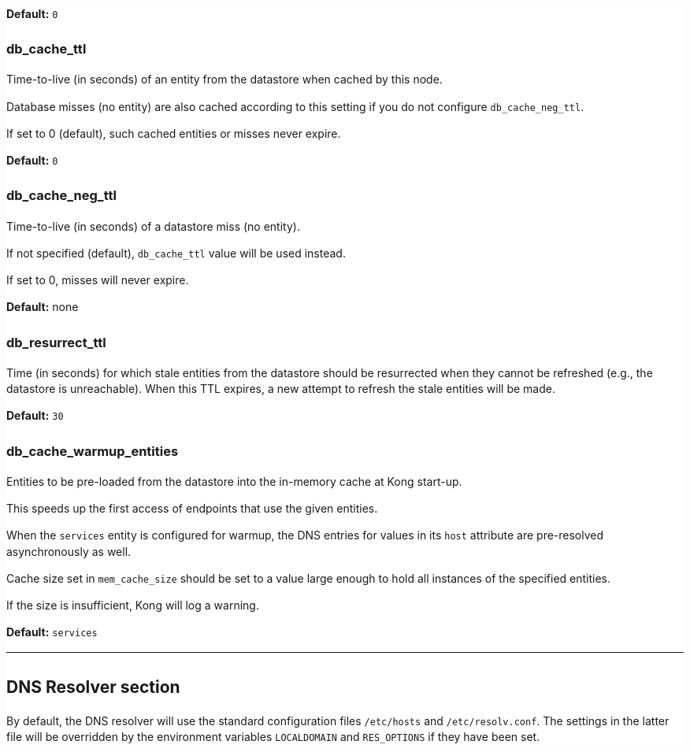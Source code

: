 **Default:** `0`


### db_cache_ttl

Time-to-live (in seconds) of an entity from the datastore when cached by this
node.

Database misses (no entity) are also cached according to this setting if you do
not configure `db_cache_neg_ttl`.

If set to 0 (default), such cached entities or misses never expire.

**Default:** `0`


### db_cache_neg_ttl

Time-to-live (in seconds) of a datastore miss (no entity).

If not specified (default), `db_cache_ttl` value will be used instead.

If set to 0, misses will never expire.

**Default:** none


### db_resurrect_ttl

Time (in seconds) for which stale entities from the datastore should be
resurrected when they cannot be refreshed (e.g., the datastore is unreachable).
When this TTL expires, a new attempt to refresh the stale entities will be made.

**Default:** `30`


### db_cache_warmup_entities

Entities to be pre-loaded from the datastore into the in-memory cache at Kong
start-up.

This speeds up the first access of endpoints that use the given entities.

When the `services` entity is configured for warmup, the DNS entries for values
in its `host` attribute are pre-resolved asynchronously as well.

Cache size set in `mem_cache_size` should be set to a value large enough to
hold all instances of the specified entities.

If the size is insufficient, Kong will log a warning.

**Default:** `services`


---

## DNS Resolver section

By default, the DNS resolver will use the standard configuration files
`/etc/hosts` and `/etc/resolv.conf`. The settings in the latter file will be
overridden by the environment variables `LOCALDOMAIN` and `RES_OPTIONS` if they
have been set.

